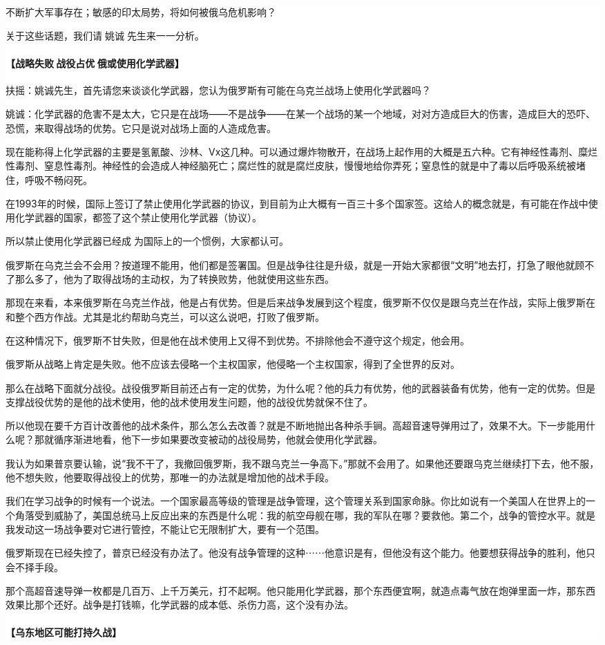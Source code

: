   不断扩大军事存在；敏感的印太局势，将如何被俄乌危机影响？
 </p>
 <p>
  关于这些话题，我们请
  <ok href="https://www.epochtimes.com/gb/tag/%E5%A7%9A%E8%AF%9A.html">
   姚诚
  </ok>
  先生来一一分析。
 </p>
 <h4>
  【战略失败 战役占优 俄或使用化学武器】
 </h4>
 <p>
  扶摇：姚诚先生，首先请您来谈谈化学武器，您认为俄罗斯有可能在乌克兰战场上使用化学武器吗？
 </p>
 <p>
  姚诚：化学武器的危害不是太大，它只是在战场——不是战争——在某一个战场的某一个地域，对对方造成巨大的伤害，造成巨大的恐吓、恐慌，来取得战场的优势。它只是说对战场上面的人造成危害。
 </p>
 <p>
  现在能称得上化学武器的主要是氢氰酸、沙林、Vx这几种。可以通过爆炸物散开，在战场上起作用的大概是五六种。它有神经性毒剂、糜烂性毒剂、窒息性毒剂。神经性的会造成人神经脑死亡；腐烂性的就是腐烂皮肤，慢慢地给你弄死；窒息性的就是中了毒以后呼吸系统被堵住，呼吸不畅闷死。
 </p>
 <p>
  在1993年的时候，国际上签订了禁止使用化学武器的协议，到目前为止大概有一百三十多个国家签。这给人的概念就是，有可能在作战中使用化学武器的国家，都签了这个禁止使用化学武器（协议）。
 </p>
 <p>
  所以禁止使用化学武器已经成 为国际上的一个惯例，大家都认可。
 </p>
 <p>
  俄罗斯在乌克兰会不会用？按道理不能用，他们都是签署国。但是战争往往是升级，就是一开始大家都很“文明”地去打，打急了眼他就顾不了那么多了，他为了取得战场的主动权，为了转换败势，他就使用这些东西。
 </p>
 <p>
  那现在来看，本来俄罗斯在乌克兰作战，他是占有优势。但是后来战争发展到这个程度，俄罗斯不仅仅是跟乌克兰在作战，实际上俄罗斯在和整个西方作战。尤其是北约帮助乌克兰，可以这么说吧，打败了俄罗斯。
 </p>
 <p>
  在这种情况下，俄罗斯不甘失败，但是他在战术使用上又得不到优势。不排除他会不遵守这个规定，他会用。
 </p>
 <p>
  俄罗斯从战略上肯定是失败。他不应该去侵略一个主权国家，他侵略一个主权国家，得到了全世界的反对。
 </p>
 <p>
  那么在战略下面就分战役。战役俄罗斯目前还占有一定的优势，为什么呢？他的兵力有优势，他的武器装备有优势，他有一定的优势。但是支撑战役优势的是他的战术使用，他的战术使用发生问题，他的战役优势就保不住了。
 </p>
 <p>
  所以他现在要千方百计改善他的战术条件，那么怎么去改善？就是不断地抛出各种杀手锏。高超音速导弹用过了，效果不大。下一步能用什么呢？那就循序渐进地看，他下一步如果要改变被动的战役局势，他就会使用化学武器。
 </p>
 <p>
  我认为如果普京要认输，说“我不干了，我撤回俄罗斯，我不跟乌克兰一争高下。”那就不会用了。如果他还要跟乌克兰继续打下去，他不服，他不想失败，他要取得战役上的优势，那唯一的办法就是增加他的战术手段。
 </p>
 <p>
  我们在学习战争的时候有一个说法。一个国家最高等级的管理是战争管理，这个管理关系到国家命脉。你比如说有一个美国人在世界上的一个角落受到威胁了，美国总统马上反应出来的东西是什么呢：我的航空母舰在哪，我的军队在哪？要救他。第二个，战争的管控水平。就是我发动这一场战争要对它进行管控，不能让它无限制扩大，要有一个范围。
 </p>
 <p>
  俄罗斯现在已经失控了，普京已经没有办法了。他没有战争管理的这种⋯⋯他意识是有，但他没有这个能力。他要想获得战争的胜利，他只会不择手段。
 </p>
 <p>
  那个高超音速导弹一枚都是几百万、上千万美元，打不起啊。他只能用化学武器，那个东西便宜啊，就造点毒气放在炮弹里面一炸，那东西效果比那个还好。战争是打钱嘛，化学武器的成本低、杀伤力高，这个没有办法。
 </p>
 <h4>
  【乌东地区可能打持久战】
 </h4>
 <p>